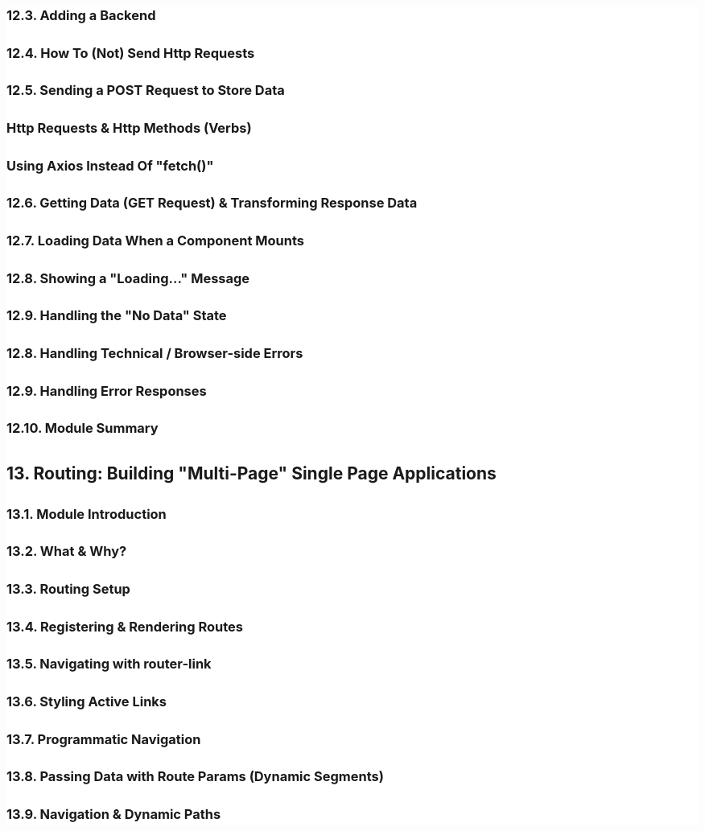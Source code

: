 ### 12.3. Adding a Backend

### 12.4. How To (Not) Send Http Requests

### 12.5. Sending a POST Request to Store Data

### Http Requests & Http Methods (Verbs)

### Using Axios Instead Of "fetch()"

### 12.6. Getting Data (GET Request) & Transforming Response Data

### 12.7. Loading Data When a Component Mounts

### 12.8. Showing a "Loading..." Message

### 12.9. Handling the "No Data" State

### 12.8. Handling Technical / Browser-side Errors

### 12.9. Handling Error Responses

### 12.10. Module Summary

## 13. Routing: Building "Multi-Page" Single Page Applications

### 13.1. Module Introduction

### 13.2. What & Why?

### 13.3. Routing Setup

### 13.4. Registering & Rendering Routes

### 13.5. Navigating with router-link

### 13.6. Styling Active Links

### 13.7. Programmatic Navigation

### 13.8. Passing Data with Route Params (Dynamic Segments)

### 13.9. Navigation & Dynamic Paths
